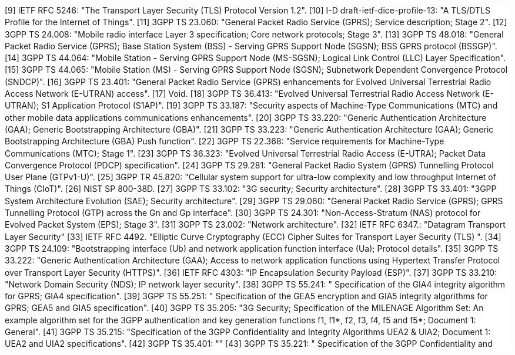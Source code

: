 [9] IETF RFC 5246: \"The Transport Layer Security (TLS) Protocol Version
1.2\".
[10] I-D draft-ietf-dice-profile-13: \"A TLS/DTLS Profile for the Internet of
Things\".
[11] 3GPP TS 23.060: \"General Packet Radio Service (GPRS); Service
description; Stage 2\".
[12] 3GPP TS 24.008: \"Mobile radio interface Layer 3 specification; Core
network protocols; Stage 3\".
[13] 3GPP TS 48.018: \"General Packet Radio Service (GPRS); Base Station
System (BSS) - Serving GPRS Support Node (SGSN); BSS GPRS protocol (BSSGP)\".
[14] 3GPP TS 44.064: \"Mobile Station - Serving GPRS Support Node (MS-SGSN);
Logical Link Control (LLC) Layer Specification\".
[15] 3GPP TS 44.065: \"Mobile Station (MS) - Serving GPRS Support Node (SGSN);
Subnetwork Dependent Convergence Protocol (SNDCP)\".
[16] 3GPP TS 23.401: \"General Packet Radio Service (GPRS) enhancements for
Evolved Universal Terrestrial Radio Access Network (E-UTRAN) access\".
[17] Void.
[18] 3GPP TS 36.413: \"Evolved Universal Terrestrial Radio Access Network
(E-UTRAN); S1 Application Protocol (S1AP)\".
[19] 3GPP TS 33.187: \"Security aspects of Machine-Type Communications (MTC)
and other mobile data applications communications enhancements\".
[20] 3GPP TS 33.220: \"Generic Authentication Architecture (GAA); Generic
Bootstrapping Architecture (GBA)\".
[21] 3GPP TS 33.223: \"Generic Authentication Architecture (GAA); Generic
Bootstrapping Architecture (GBA) Push function\".
[22] 3GPP TS 22.368: \"Service requirements for Machine-Type Communications
(MTC); Stage 1\".
[23] 3GPP TS 36.323: \"Evolved Universal Terrestrial Radio Access (E-UTRA);
Packet Data Convergence Protocol (PDCP) specification\".
[24] 3GPP TS 29.281: \"General Packet Radio System (GPRS) Tunnelling Protocol
User Plane (GTPv1-U)\".
[25] 3GPP TR 45.820: \"Cellular system support for ultra-low complexity and
low throughput Internet of Things (CIoT)\".
[26] NIST SP 800-38D.
[27] 3GPP TS 33.102: \"3G security; Security architecture\".
[28] 3GPP TS 33.401: \"3GPP System Architecture Evolution (SAE); Security
architecture\".
[29] 3GPP TS 29.060: \"General Packet Radio Service (GPRS); GPRS Tunnelling
Protocol (GTP) across the Gn and Gp interface\".
[30] 3GPP TS 24.301: \"Non-Access-Stratum (NAS) protocol for Evolved Packet
System (EPS); Stage 3\".
[31] 3GPP TS 23.002: \"Network architecture\".
[32] IETF RFC 6347.: \"Datagram Transport Layer Security\" [33] IETF RFC 4492.
\"Elliptic Curve Cryptography (ECC) Cipher Suites for Transport Layer Security
(TLS) \".
[34] 3GPP TS 24.109: \"Bootstrapping interface (Ub) and network application
function interface (Ua); Protocol details\".
[35] 3GPP TS 33.222: \"Generic Authentication Architecture (GAA); Access to
network application functions using Hypertext Transfer Protocol over Transport
Layer Security (HTTPS)\".
[36] IETF RFC 4303: \"IP Encapsulation Security Payload (ESP)\".
[37] 3GPP TS 33.210: \"Network Domain Security (NDS); IP network layer
security\".
[38] 3GPP TS 55.241: \" Specification of the GIA4 integrity algorithm for
GPRS; GIA4 specification\".
[39] 3GPP TS 55.251: \" Specification of the GEA5 encryption and GIA5
integrity algorithms for GPRS; GEA5 and GIA5 specification\".
[40] 3GPP TS 35.205: \"3G Security; Specification of the MILENAGE Algorithm
Set: An example algorithm set for the 3GPP authentication and key generation
functions f1, f1*, f2, f3, f4, f5 and f5*; Document 1: General\".
[41] 3GPP TS 35.215: \"Specification of the 3GPP Confidentiality and Integrity
Algorithms UEA2 & UIA2; Document 1: UEA2 and UIA2 specifications\".
[42] 3GPP TS 35.401: \"\"
[43] 3GPP TS 35.221: \" Specification of the 3GPP Confidentiality and